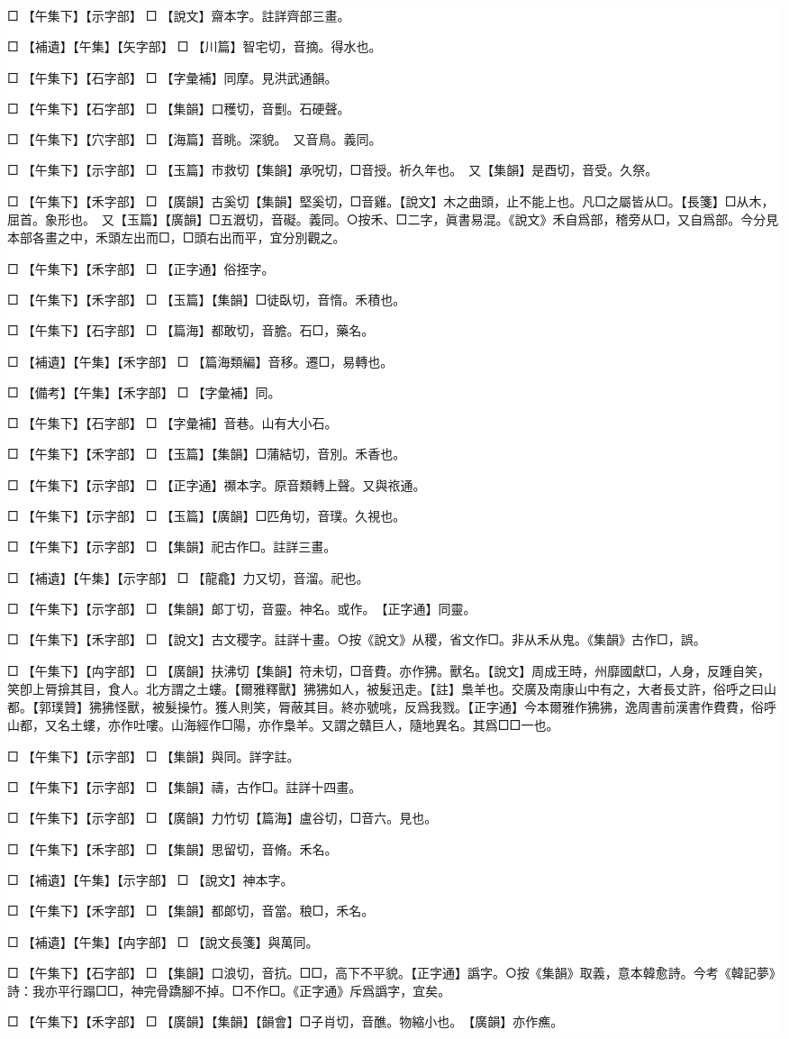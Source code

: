 
□	【午集下】【示字部】	□	【說文】齋本字。註詳齊部三畫。

□	【補遺】【午集】【矢字部】	□	【川篇】智宅切，音摘。得水也。

□	【午集下】【石字部】	□	【字彙補】同摩。見洪武通韻。

□	【午集下】【石字部】	□	【集韻】口穫切，音劐。石硬聲。

□	【午集下】【穴字部】	□	【海篇】音眺。深貌。　又音鳥。義同。

□	【午集下】【示字部】	□	【玉篇】市救切【集韻】承呪切，□音授。祈久年也。　又【集韻】是酉切，音受。久祭。

□	【午集下】【禾字部】	□	【廣韻】古奚切【集韻】堅奚切，□音雞。【說文】木之曲頭，止不能上也。凡□之屬皆从□。【長箋】□从木，屈首。象形也。　又【玉篇】【廣韻】□五漑切，音礙。義同。○按禾、□二字，眞書易混。《說文》禾自爲部，稽旁从□，又自爲部。今分見本部各畫之中，禾頭左出而□，□頭右出而平，宜分別觀之。

□	【午集下】【禾字部】	□	【正字通】俗挃字。

□	【午集下】【禾字部】	□	【玉篇】【集韻】□徒臥切，音惰。禾積也。

□	【午集下】【石字部】	□	【篇海】都敢切，音膽。石□，藥名。

□	【補遺】【午集】【禾字部】	□	【篇海類編】音移。遷□，易轉也。

□	【備考】【午集】【禾字部】	□	【字彙補】同。

□	【午集下】【石字部】	□	【字彙補】音巷。山有大小石。

□	【午集下】【禾字部】	□	【玉篇】【集韻】□蒲結切，音別。禾香也。

□	【午集下】【示字部】	□	【正字通】禷本字。原音類轉上聲。又與祣通。

□	【午集下】【示字部】	□	【玉篇】【廣韻】□匹角切，音璞。久視也。

□	【午集下】【示字部】	□	【集韻】祀古作□。註詳三畫。

□	【補遺】【午集】【示字部】	□	【龍龕】力又切，音溜。祀也。

□	【午集下】【示字部】	□	【集韻】郞丁切，音靈。神名。或作。　【正字通】同靈。

□	【午集下】【禾字部】	□	【說文】古文稷字。註詳十畫。○按《說文》从稷，省文作□。非从禾从鬼。《集韻》古作□，誤。

□	【午集下】【禸字部】	□	【廣韻】扶沸切【集韻】符未切，□音費。亦作狒。獸名。【說文】周成王時，州靡國獻□，人身，反踵自笑，笑卽上脣揜其目，食人。北方謂之土螻。【爾雅釋獸】狒狒如人，被髮迅走。【註】梟羊也。交廣及南康山中有之，大者長丈許，俗呼之曰山都。【郭璞贊】狒狒怪獸，被髮操竹。獲人則笑，脣蔽其目。終亦號咷，反爲我戮。【正字通】今本爾雅作狒狒，逸周書前漢書作費費，俗呼山都，又名土螻，亦作吐嘍。山海經作□陽，亦作梟羊。又謂之贛巨人，隨地異名。其爲□□一也。

□	【午集下】【示字部】	□	【集韻】與同。詳字註。

□	【午集下】【示字部】	□	【集韻】禱，古作□。註詳十四畫。

□	【午集下】【示字部】	□	【廣韻】力竹切【篇海】盧谷切，□音六。見也。

□	【午集下】【禾字部】	□	【集韻】思留切，音脩。禾名。

□	【補遺】【午集】【示字部】	□	【說文】神本字。

□	【午集下】【禾字部】	□	【集韻】都郞切，音當。稂□，禾名。

□	【補遺】【午集】【禸字部】	□	【說文長箋】與萬同。

□	【午集下】【石字部】	□	【集韻】口浪切，音抗。□□，高下不平貌。【正字通】譌字。○按《集韻》取義，意本韓愈詩。今考《韓記夢》詩：我亦平行蹋□□，神完骨蹻腳不掉。□不作□。《正字通》斥爲譌字，宜矣。

□	【午集下】【禾字部】	□	【廣韻】【集韻】【韻會】□子肖切，音醮。物縮小也。　【廣韻】亦作癄。
